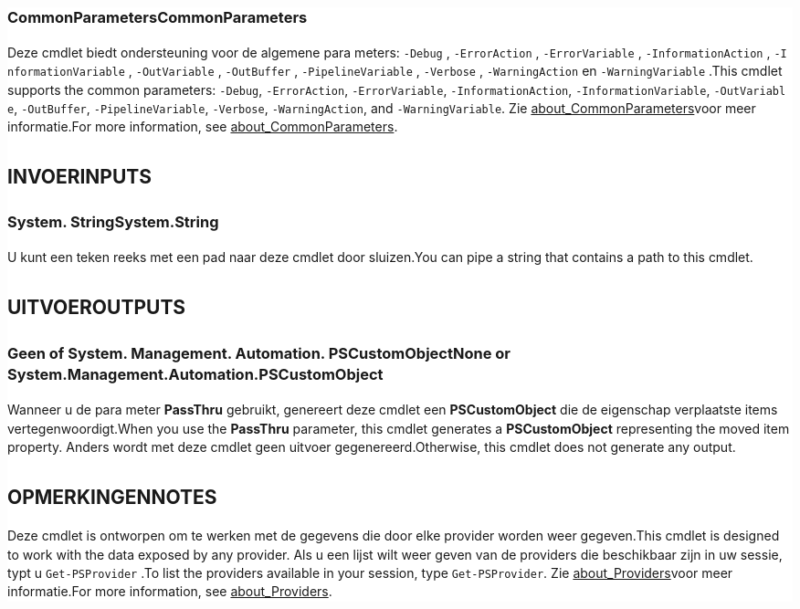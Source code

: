 ### <span data-ttu-id="02b0b-163">CommonParameters</span><span class="sxs-lookup"><span data-stu-id="02b0b-163">CommonParameters</span></span>

<span data-ttu-id="02b0b-164">Deze cmdlet biedt ondersteuning voor de algemene para meters: `-Debug` , `-ErrorAction` , `-ErrorVariable` , `-InformationAction` , `-InformationVariable` , `-OutVariable` , `-OutBuffer` , `-PipelineVariable` , `-Verbose` , `-WarningAction` en `-WarningVariable` .</span><span class="sxs-lookup"><span data-stu-id="02b0b-164">This cmdlet supports the common parameters: `-Debug`, `-ErrorAction`, `-ErrorVariable`, `-InformationAction`, `-InformationVariable`, `-OutVariable`, `-OutBuffer`, `-PipelineVariable`, `-Verbose`, `-WarningAction`, and `-WarningVariable`.</span></span> <span data-ttu-id="02b0b-165">Zie [about_CommonParameters](../Microsoft.PowerShell.Core/About/about_CommonParameters.md)voor meer informatie.</span><span class="sxs-lookup"><span data-stu-id="02b0b-165">For more information, see [about_CommonParameters](../Microsoft.PowerShell.Core/About/about_CommonParameters.md).</span></span>

## <span data-ttu-id="02b0b-166">INVOER</span><span class="sxs-lookup"><span data-stu-id="02b0b-166">INPUTS</span></span>

### <span data-ttu-id="02b0b-167">System. String</span><span class="sxs-lookup"><span data-stu-id="02b0b-167">System.String</span></span>

<span data-ttu-id="02b0b-168">U kunt een teken reeks met een pad naar deze cmdlet door sluizen.</span><span class="sxs-lookup"><span data-stu-id="02b0b-168">You can pipe a string that contains a path to this cmdlet.</span></span>

## <span data-ttu-id="02b0b-169">UITVOER</span><span class="sxs-lookup"><span data-stu-id="02b0b-169">OUTPUTS</span></span>

### <span data-ttu-id="02b0b-170">Geen of System. Management. Automation. PSCustomObject</span><span class="sxs-lookup"><span data-stu-id="02b0b-170">None or System.Management.Automation.PSCustomObject</span></span>

<span data-ttu-id="02b0b-171">Wanneer u de para meter **PassThru** gebruikt, genereert deze cmdlet een **PSCustomObject** die de eigenschap verplaatste items vertegenwoordigt.</span><span class="sxs-lookup"><span data-stu-id="02b0b-171">When you use the **PassThru** parameter, this cmdlet generates a **PSCustomObject** representing the moved item property.</span></span> <span data-ttu-id="02b0b-172">Anders wordt met deze cmdlet geen uitvoer gegenereerd.</span><span class="sxs-lookup"><span data-stu-id="02b0b-172">Otherwise, this cmdlet does not generate any output.</span></span>

## <span data-ttu-id="02b0b-173">OPMERKINGEN</span><span class="sxs-lookup"><span data-stu-id="02b0b-173">NOTES</span></span>

<span data-ttu-id="02b0b-174">Deze cmdlet is ontworpen om te werken met de gegevens die door elke provider worden weer gegeven.</span><span class="sxs-lookup"><span data-stu-id="02b0b-174">This cmdlet is designed to work with the data exposed by any provider.</span></span> <span data-ttu-id="02b0b-175">Als u een lijst wilt weer geven van de providers die beschikbaar zijn in uw sessie, typt u `Get-PSProvider` .</span><span class="sxs-lookup"><span data-stu-id="02b0b-175">To list the providers available in your session, type `Get-PSProvider`.</span></span> <span data-ttu-id="02b0b-176">Zie [about_Providers](../Microsoft.PowerShell.Core/About/about_Providers.md)voor meer informatie.</span><span class="sxs-lookup"><span data-stu-id="02b0b-176">For more information, see [about_Providers](../Microsoft.PowerShell.Core/About/about_Providers.md).</span></span>
